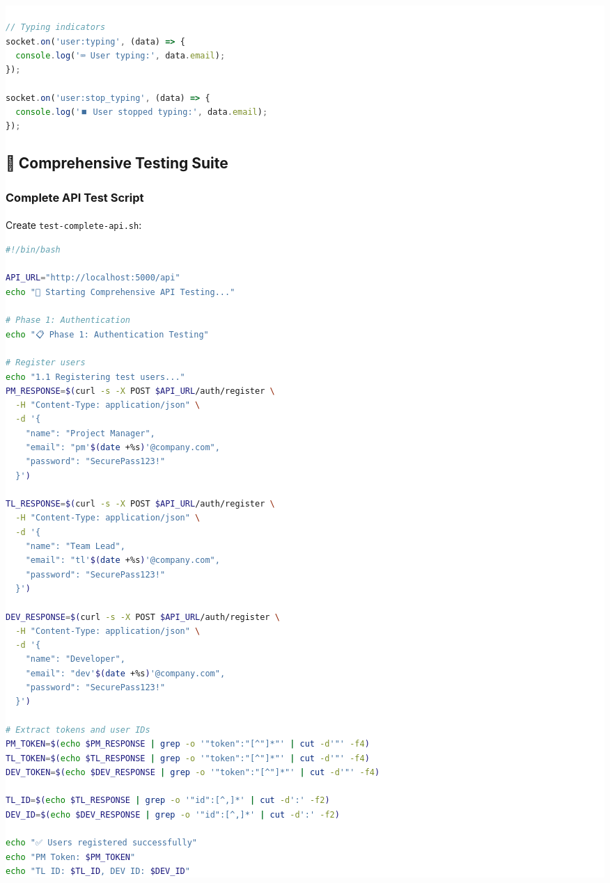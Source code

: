 ```javascript

// Typing indicators
socket.on('user:typing', (data) => {
  console.log('⌨️ User typing:', data.email);
});

socket.on('user:stop_typing', (data) => {
  console.log('⏹️ User stopped typing:', data.email);
});
```

## 🧪 Comprehensive Testing Suite

### **Complete API Test Script**
Create `test-complete-api.sh`:

```bash
#!/bin/bash

API_URL="http://localhost:5000/api"
echo "🧪 Starting Comprehensive API Testing..."

# Phase 1: Authentication
echo "📋 Phase 1: Authentication Testing"

# Register users
echo "1.1 Registering test users..."
PM_RESPONSE=$(curl -s -X POST $API_URL/auth/register \
  -H "Content-Type: application/json" \
  -d '{
    "name": "Project Manager",
    "email": "pm'$(date +%s)'@company.com",
    "password": "SecurePass123!"
  }')

TL_RESPONSE=$(curl -s -X POST $API_URL/auth/register \
  -H "Content-Type: application/json" \
  -d '{
    "name": "Team Lead", 
    "email": "tl'$(date +%s)'@company.com",
    "password": "SecurePass123!"
  }')

DEV_RESPONSE=$(curl -s -X POST $API_URL/auth/register \
  -H "Content-Type: application/json" \
  -d '{
    "name": "Developer",
    "email": "dev'$(date +%s)'@company.com", 
    "password": "SecurePass123!"
  }')

# Extract tokens and user IDs
PM_TOKEN=$(echo $PM_RESPONSE | grep -o '"token":"[^"]*"' | cut -d'"' -f4)
TL_TOKEN=$(echo $TL_RESPONSE | grep -o '"token":"[^"]*"' | cut -d'"' -f4)
DEV_TOKEN=$(echo $DEV_RESPONSE | grep -o '"token":"[^"]*"' | cut -d'"' -f4)

TL_ID=$(echo $TL_RESPONSE | grep -o '"id":[^,]*' | cut -d':' -f2)
DEV_ID=$(echo $DEV_RESPONSE | grep -o '"id":[^,]*' | cut -d':' -f2)

echo "✅ Users registered successfully"
echo "PM Token: $PM_TOKEN"
echo "TL ID: $TL_ID, DEV ID: $DEV_ID"

```
